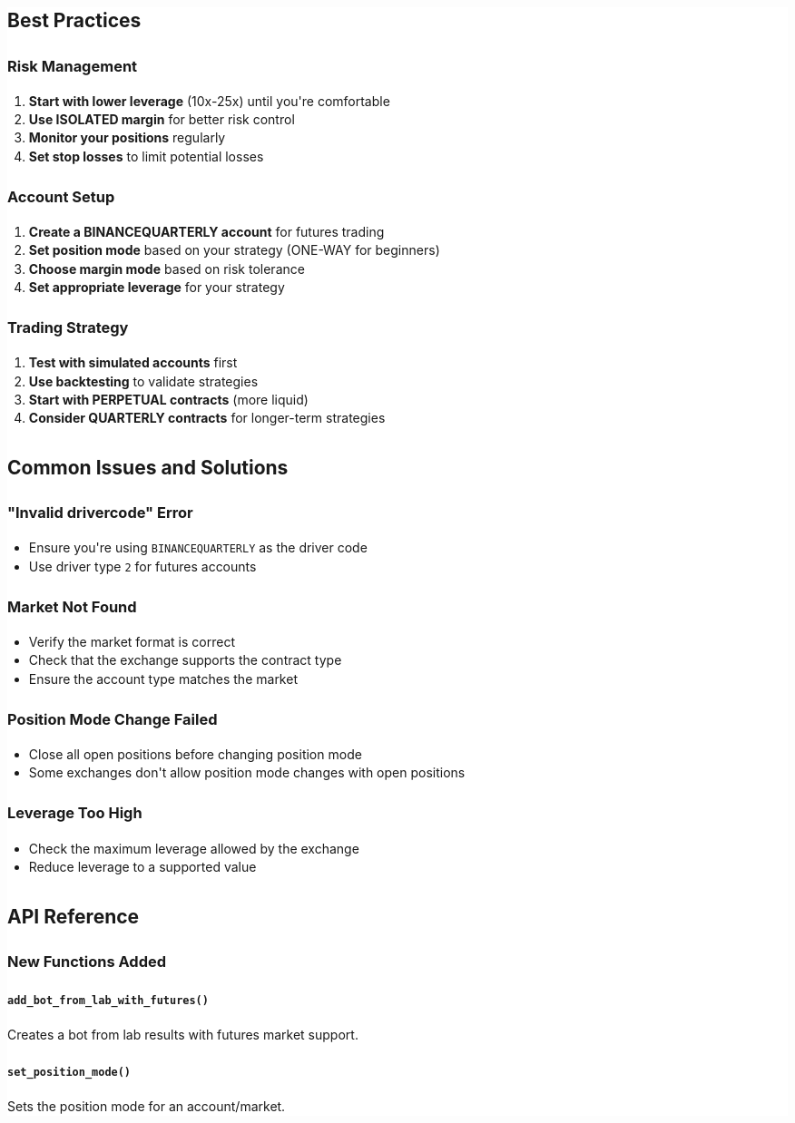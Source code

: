 ## Best Practices

### Risk Management
1. **Start with lower leverage** (10x-25x) until you're comfortable
2. **Use ISOLATED margin** for better risk control
3. **Monitor your positions** regularly
4. **Set stop losses** to limit potential losses

### Account Setup
1. **Create a BINANCEQUARTERLY account** for futures trading
2. **Set position mode** based on your strategy (ONE-WAY for beginners)
3. **Choose margin mode** based on risk tolerance
4. **Set appropriate leverage** for your strategy

### Trading Strategy
1. **Test with simulated accounts** first
2. **Use backtesting** to validate strategies
3. **Start with PERPETUAL contracts** (more liquid)
4. **Consider QUARTERLY contracts** for longer-term strategies

## Common Issues and Solutions

### "Invalid drivercode" Error
- Ensure you're using `BINANCEQUARTERLY` as the driver code
- Use driver type `2` for futures accounts

### Market Not Found
- Verify the market format is correct
- Check that the exchange supports the contract type
- Ensure the account type matches the market

### Position Mode Change Failed
- Close all open positions before changing position mode
- Some exchanges don't allow position mode changes with open positions

### Leverage Too High
- Check the maximum leverage allowed by the exchange
- Reduce leverage to a supported value

## API Reference

### New Functions Added

#### `add_bot_from_lab_with_futures()`
Creates a bot from lab results with futures market support.

#### `set_position_mode()`
Sets the position mode for an account/market.

